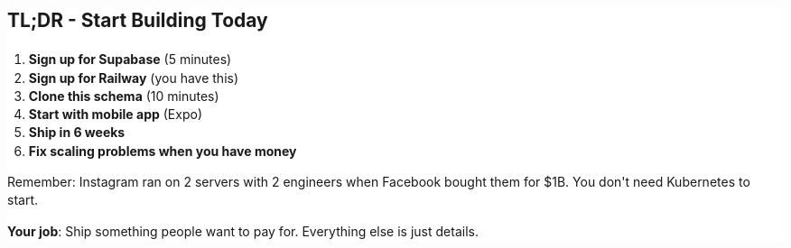 
## TL;DR - Start Building Today

1. **Sign up for Supabase** (5 minutes)
2. **Sign up for Railway** (you have this)
3. **Clone this schema** (10 minutes)
4. **Start with mobile app** (Expo)
5. **Ship in 6 weeks**
6. **Fix scaling problems when you have money**

Remember: Instagram ran on 2 servers with 2 engineers when Facebook bought them for $1B. You don't need Kubernetes to start.

**Your job**: Ship something people want to pay for. Everything else is just details.